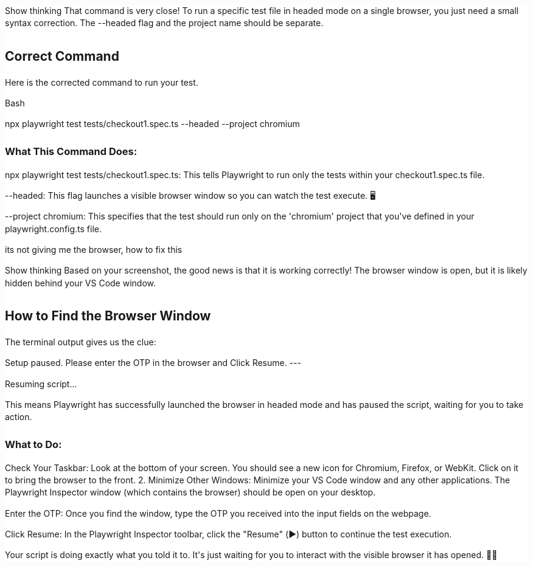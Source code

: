 

Show thinking
That command is very close! To run a specific test file in headed mode on a single browser, you just need a small syntax correction. The --headed flag and the project name should be separate.

## Correct Command
Here is the corrected command to run your test.

Bash

npx playwright test tests/checkout1.spec.ts --headed --project chromium
### What This Command Does:
npx playwright test tests/checkout1.spec.ts: This tells Playwright to run only the tests within your checkout1.spec.ts file.

--headed: This flag launches a visible browser window so you can watch the test execute. 🖥️

--project chromium: This specifies that the test should run only on the 'chromium' project that you've defined in your playwright.config.ts file.








its not giving me the browser, how to fix this



Show thinking
Based on your screenshot, the good news is that it is working correctly! The browser window is open, but it is likely hidden behind your VS Code window.

## How to Find the Browser Window
The terminal output gives us the clue:

Setup paused. Please enter the OTP in the browser and Click Resume. ---

Resuming script...

This means Playwright has successfully launched the browser in headed mode and has paused the script, waiting for you to take action.

### What to Do:
Check Your Taskbar: Look at the bottom of your screen. You should see a new icon for Chromium, Firefox, or WebKit. Click on it to bring the browser to the front.
2.  Minimize Other Windows: Minimize your VS Code window and any other applications. The Playwright Inspector window (which contains the browser) should be open on your desktop.

Enter the OTP: Once you find the window, type the OTP you received into the input fields on the webpage.

Click Resume: In the Playwright Inspector toolbar, click the "Resume" (▶️) button to continue the test execution.

Your script is doing exactly what you told it to. It's just waiting for you to interact with the visible browser it has opened. 🕵️‍♂️
